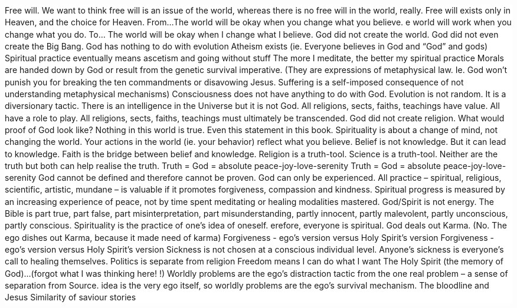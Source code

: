  Free will.
  We want to think free will is an issue of the world, whereas there is no free will in the world, really. Free will exists only in Heaven, and the choice for Heaven.
  From…The world will be okay when you change what you believe.
  e world will work when you change what you do. To… The world will be okay when I change what I believe.
  God did not create the world.
  God did not even create the Big Bang.
  God has nothing to do with evolution
  Atheism exists (ie.
  Everyone believes in God and “God” and gods)
  Spiritual practice eventually means ascetism and going without stuff
  The more I meditate, the better my spiritual practice
  Morals are handed down by God or result from the genetic survival imperative.
  (They are expressions of metaphysical law. Ie. God won’t punish you for breaking the ten commandments or disavowing Jesus. Suffering is a self-imposed consequence of not understanding metaphysical mechanisms)
  Consciousness does not have anything to do with God.
  Evolution is not random.
  It is a diversionary tactic.
  There is an intelligence in the Universe but it is not God.
  All religions, sects, faiths, teachings have value.
  All have a role to play.
  All religions, sects, faiths, teachings must ultimately be transcended.
  God did not create religion.
  What would proof of God look like?
  Nothing in this world is true.
  Even this statement in this book.
  Spirituality is about a change of mind, not changing the world.
  Your actions in the world (ie.
  your behavior) reflect what you believe.
  Belief is not knowledge.
  But it can lead to knowledge.
  Faith is the bridge between belief and knowledge.
  Religion is a truth-tool.
  Science is a truth-tool. Neither are the truth but both can help realise the truth.
  Truth = God = absolute peace-joy-love-serenity
  Truth = God = absolute peace-joy-love-serenity
  God cannot be defined and therefore cannot be proven.
  God can only be experienced.
  All practice – spiritual, religious, scientific, artistic, mundane – is valuable if it promotes forgiveness, compassion and kindness.
  Spiritual progress is measured by an increasing experience of peace, not by time spent meditating or healing modalities mastered.
  God/Spirit is not energy.
  The Bible is part true, part false, part misinterpretation, part misunderstanding, partly innocent, partly malevolent, partly unconscious, partly conscious.
  Spirituality is the practice of one’s idea of oneself.
  erefore, everyone is spiritual.
  God deals out Karma.
  (No. The ego dishes out Karma, because it made need of karma)
  Forgiveness - ego’s version versus Holy Spirit’s version
  Forgiveness - ego’s version versus Holy Spirit’s version
  Sickness is not chosen at a conscious individual level.
  Anyone’s sickness is everyone’s call to healing themselves.
  Politics is separate from religion
  Freedom means I can do what I want
  The Holy Spirit (the memory of God)…(forgot what I was thinking here!
  !)
  Worldly problems are the ego’s distraction tactic from the one real problem – a sense of separation from Source.
  idea is the very ego itself, so worldly problems are the ego’s survival mechanism.
  The bloodline and Jesus
  Similarity of saviour stories